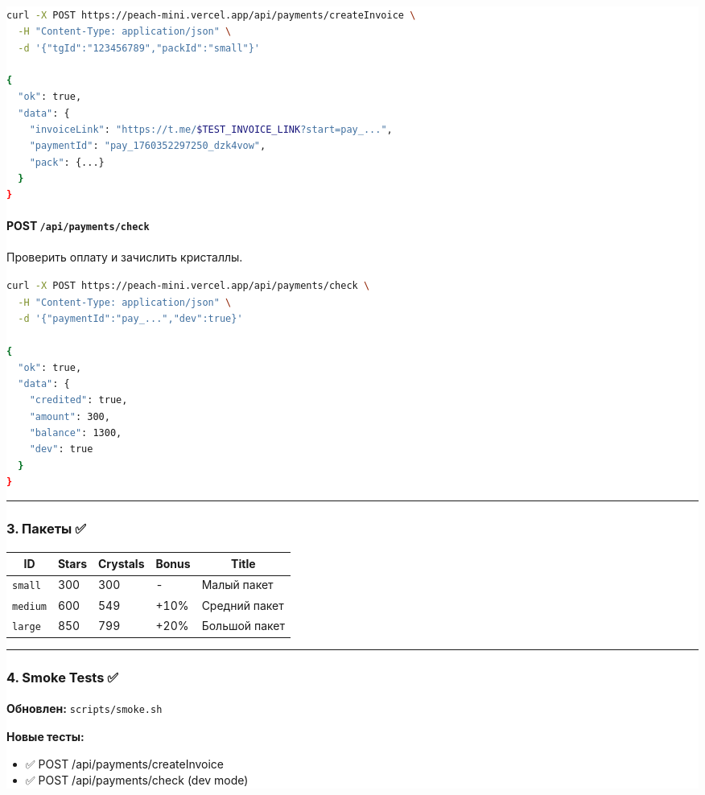 ```bash
curl -X POST https://peach-mini.vercel.app/api/payments/createInvoice \
  -H "Content-Type: application/json" \
  -d '{"tgId":"123456789","packId":"small"}'

{
  "ok": true,
  "data": {
    "invoiceLink": "https://t.me/$TEST_INVOICE_LINK?start=pay_...",
    "paymentId": "pay_1760352297250_dzk4vow",
    "pack": {...}
  }
}
```

#### POST `/api/payments/check`
Проверить оплату и зачислить кристаллы.

```bash
curl -X POST https://peach-mini.vercel.app/api/payments/check \
  -H "Content-Type: application/json" \
  -d '{"paymentId":"pay_...","dev":true}'

{
  "ok": true,
  "data": {
    "credited": true,
    "amount": 300,
    "balance": 1300,
    "dev": true
  }
}
```

---

### 3. **Пакеты** ✅

| ID | Stars | Crystals | Bonus | Title |
|----|-------|----------|-------|-------|
| `small` | 300 | 300 | - | Малый пакет |
| `medium` | 600 | 549 | +10% | Средний пакет |
| `large` | 850 | 799 | +20% | Большой пакет |

---

### 4. **Smoke Tests** ✅

**Обновлен:** `scripts/smoke.sh`

**Новые тесты:**
- ✅ POST /api/payments/createInvoice
- ✅ POST /api/payments/check (dev mode)
